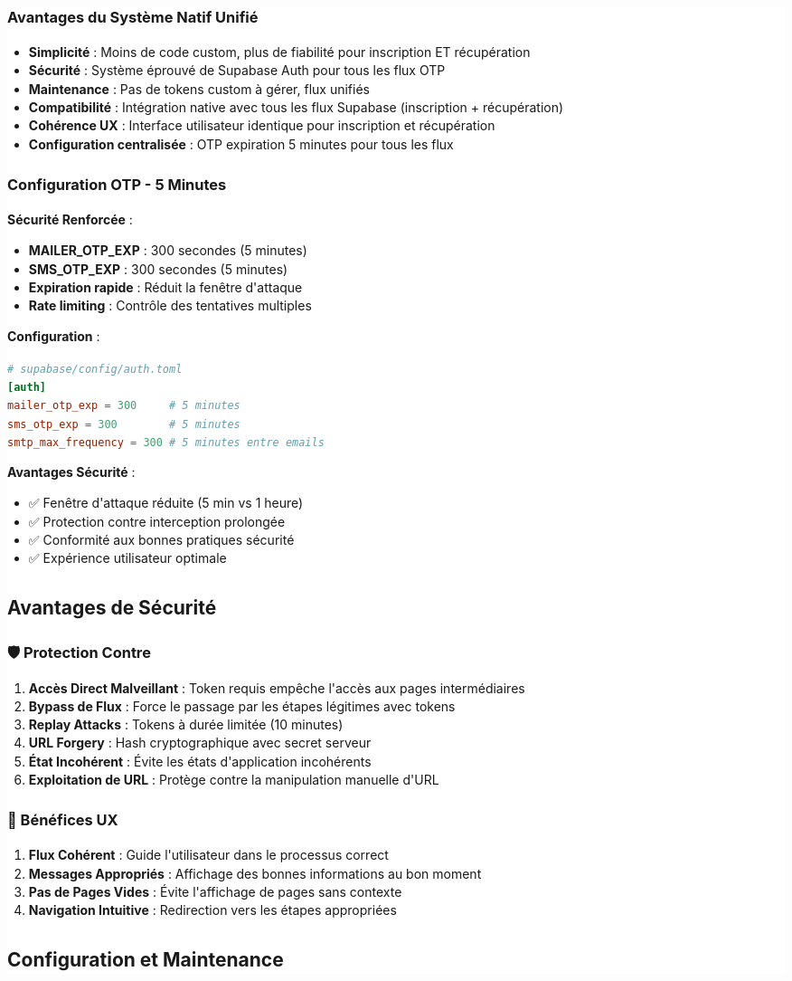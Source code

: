 ### Avantages du Système Natif Unifié

- **Simplicité** : Moins de code custom, plus de fiabilité pour inscription ET récupération
- **Sécurité** : Système éprouvé de Supabase Auth pour tous les flux OTP
- **Maintenance** : Pas de tokens custom à gérer, flux unifiés
- **Compatibilité** : Intégration native avec tous les flux Supabase (inscription + récupération)
- **Cohérence UX** : Interface utilisateur identique pour inscription et récupération
- **Configuration centralisée** : OTP expiration 5 minutes pour tous les flux

### Configuration OTP - 5 Minutes

**Sécurité Renforcée** :

- **MAILER_OTP_EXP** : 300 secondes (5 minutes)
- **SMS_OTP_EXP** : 300 secondes (5 minutes)
- **Expiration rapide** : Réduit la fenêtre d'attaque
- **Rate limiting** : Contrôle des tentatives multiples

**Configuration** :

```toml
# supabase/config/auth.toml
[auth]
mailer_otp_exp = 300     # 5 minutes
sms_otp_exp = 300        # 5 minutes
smtp_max_frequency = 300 # 5 minutes entre emails
```

**Avantages Sécurité** :

- ✅ Fenêtre d'attaque réduite (5 min vs 1 heure)
- ✅ Protection contre interception prolongée
- ✅ Conformité aux bonnes pratiques sécurité
- ✅ Expérience utilisateur optimale

## Avantages de Sécurité

### 🛡️ Protection Contre

1. **Accès Direct Malveillant** : Token requis empêche l'accès aux pages intermédiaires
2. **Bypass de Flux** : Force le passage par les étapes légitimes avec tokens
3. **Replay Attacks** : Tokens à durée limitée (10 minutes)
4. **URL Forgery** : Hash cryptographique avec secret serveur
5. **État Incohérent** : Évite les états d'application incohérents
6. **Exploitation de URL** : Protège contre la manipulation manuelle d'URL

### 🚀 Bénéfices UX

1. **Flux Cohérent** : Guide l'utilisateur dans le processus correct
2. **Messages Appropriés** : Affichage des bonnes informations au bon moment
3. **Pas de Pages Vides** : Évite l'affichage de pages sans contexte
4. **Navigation Intuitive** : Redirection vers les étapes appropriées

## Configuration et Maintenance
